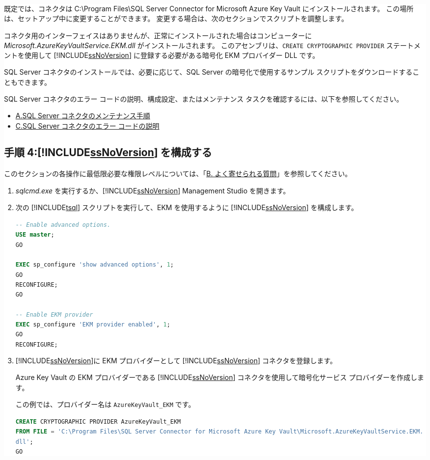 既定では、コネクタは C:\Program Files\SQL Server Connector for Microsoft Azure Key Vault にインストールされます。 この場所は、セットアップ中に変更することができます。 変更する場合は、次のセクションでスクリプトを調整します。  
  
コネクタ用のインターフェイスはありませんが、正常にインストールされた場合はコンピューターに *Microsoft.AzureKeyVaultService.EKM.dll* がインストールされます。 このアセンブリは、`CREATE CRYPTOGRAPHIC PROVIDER` ステートメントを使用して [!INCLUDE[ssNoVersion](../../../includes/ssnoversion-md.md)] に登録する必要がある暗号化 EKM プロバイダー DLL です。  
  
SQL Server コネクタのインストールでは、必要に応じて、SQL Server の暗号化で使用するサンプル スクリプトをダウンロードすることもできます。  
  
SQL Server コネクタのエラー コードの説明、構成設定、またはメンテナンス タスクを確認するには、以下を参照してください。  
  
- [A.SQL Server コネクタのメンテナンス手順](../../../relational-databases/security/encryption/sql-server-connector-maintenance-troubleshooting.md#AppendixA)  
- [C.SQL Server コネクタのエラー コードの説明](../../../relational-databases/security/encryption/sql-server-connector-maintenance-troubleshooting.md#AppendixC)  
  
  
## <a name="step-4-configure-ssnoversion"></a>手順 4:[!INCLUDE[ssNoVersion](../../../includes/ssnoversion-md.md)] を構成する  

このセクションの各操作に最低限必要な権限レベルについては、「[B. よく寄せられる質問](../../../relational-databases/security/encryption/sql-server-connector-maintenance-troubleshooting.md#AppendixB)」を参照してください。  
  
1.  *sqlcmd.exe* を実行するか、[!INCLUDE[ssNoVersion](../../../includes/ssnoversion-md.md)] Management Studio を開きます。  
  
1.  次の [!INCLUDE[tsql](../../../includes/tsql-md.md)] スクリプトを実行して、EKM を使用するように [!INCLUDE[ssNoVersion](../../../includes/ssnoversion-md.md)] を構成します。  
  
    ```sql  
    -- Enable advanced options.  
    USE master;  
    GO  

    EXEC sp_configure 'show advanced options', 1;  
    GO  
    RECONFIGURE;  
    GO  

    -- Enable EKM provider  
    EXEC sp_configure 'EKM provider enabled', 1;  
    GO  
    RECONFIGURE;  
    ```  
  
1. [!INCLUDE[ssNoVersion](../../../includes/ssnoversion-md.md)]に EKM プロバイダーとして [!INCLUDE[ssNoVersion](../../../includes/ssnoversion-md.md)] コネクタを登録します。  
  
    Azure Key Vault の EKM プロバイダーである [!INCLUDE[ssNoVersion](../../../includes/ssnoversion-md.md)] コネクタを使用して暗号化サービス プロバイダーを作成します。    
    
    この例では、プロバイダー名は `AzureKeyVault_EKM` です。  
  
    ```sql  
    CREATE CRYPTOGRAPHIC PROVIDER AzureKeyVault_EKM   
    FROM FILE = 'C:\Program Files\SQL Server Connector for Microsoft Azure Key Vault\Microsoft.AzureKeyVaultService.EKM.dll';  
    GO  
    ```  
    